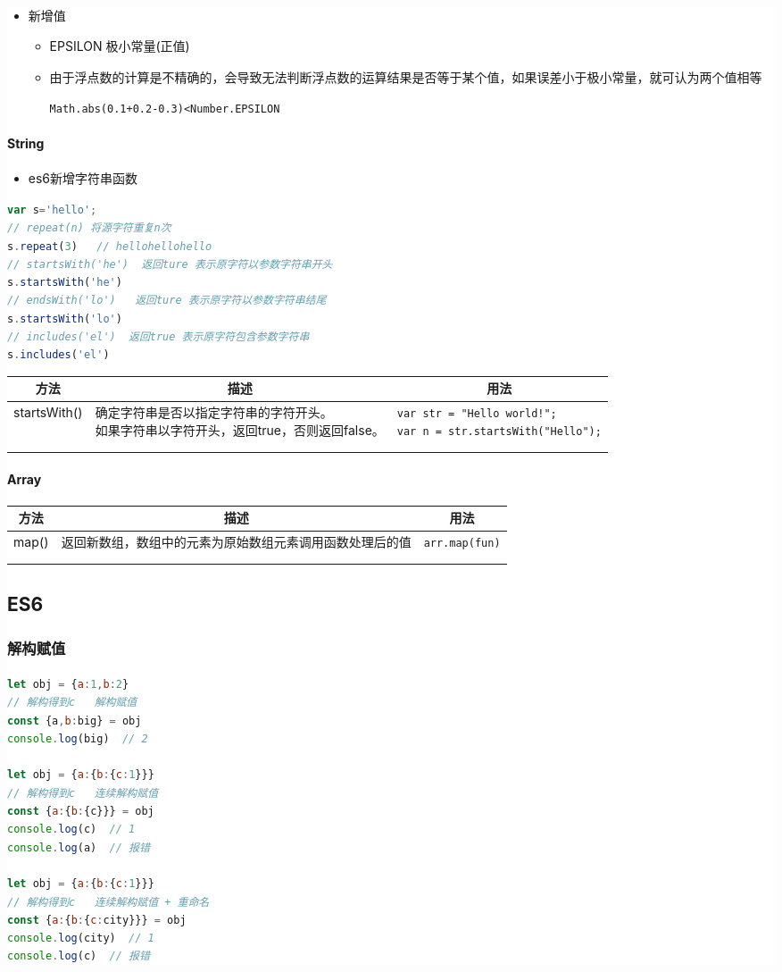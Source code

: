 - 新增值

  - EPSILON  极小常量(正值)

  - 由于浮点数的计算是不精确的，会导致无法判断浮点数的运算结果是否等于某个值，如果误差小于极小常量，就可认为两个值相等

    `Math.abs(0.1+0.2-0.3)<Number.EPSILON`

 

#### String

- es6新增字符串函数

```js
var s='hello';
// repeat(n) 将源字符重复n次
s.repeat(3)   // hellohellohello
// startsWith('he')  返回ture 表示原字符以参数字符串开头
s.startsWith('he')
// endsWith('lo')   返回ture 表示原字符以参数字符串结尾
s.startsWith('lo')
// includes('el')  返回true 表示原字符包含参数字符串
s.includes('el')
```

| 方法         | 描述                                                         | 用法                                                         |
| ------------ | ------------------------------------------------------------ | ------------------------------------------------------------ |
| startsWith() | 确定字符串是否以指定字符串的字符开头。<br>如果字符串以字符开头，返回true，否则返回false。 | `var str = "Hello world!"; `<br>`var n = str.startsWith("Hello");` |
|              |                                                              |                                                              |
|              |                                                              |                                                              |

#### Array

| 方法  | 描述                                                     | 用法           |
| ----- | -------------------------------------------------------- | -------------- |
| map() | 返回新数组，数组中的元素为原始数组元素调用函数处理后的值 | `arr.map(fun)` |
|       |                                                          |                |
|       |                                                          |                |



## ES6

### 解构赋值

```js
let obj = {a:1,b:2}
// 解构得到c   解构赋值
const {a,b:big} = obj
console.log(big)  // 2

let obj = {a:{b:{c:1}}}
// 解构得到c   连续解构赋值
const {a:{b:{c}}} = obj
console.log(c)  // 1
console.log(a)  // 报错

let obj = {a:{b:{c:1}}}
// 解构得到c   连续解构赋值 + 重命名
const {a:{b:{c:city}}} = obj
console.log(city)  // 1
console.log(c)  // 报错
```
